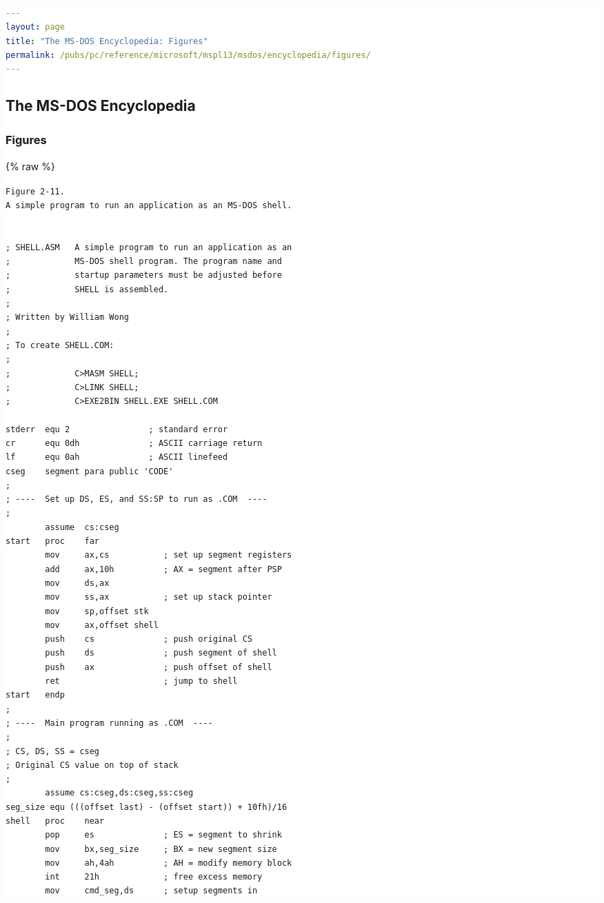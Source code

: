 ```yaml
---
layout: page
title: "The MS-DOS Encyclopedia: Figures"
permalink: /pubs/pc/reference/microsoft/mspl13/msdos/encyclopedia/figures/
---
```


The MS-DOS Encyclopedia
-----------------------

### Figures

{% raw %}

	Figure 2-11.
	A simple program to run an application as an MS-DOS shell.
	
	
	; SHELL.ASM   A simple program to run an application as an
	;             MS-DOS shell program. The program name and
	;             startup parameters must be adjusted before
	;             SHELL is assembled.
	;
	; Written by William Wong
	;
	; To create SHELL.COM:
	;
	;             C>MASM SHELL;
	;             C>LINK SHELL;
	;             C>EXE2BIN SHELL.EXE SHELL.COM
	
	stderr  equ 2                ; standard error
	cr      equ 0dh              ; ASCII carriage return
	lf      equ 0ah              ; ASCII linefeed
	cseg    segment para public 'CODE'
	;
	; ----  Set up DS, ES, and SS:SP to run as .COM  ----
	;
	        assume  cs:cseg
	start   proc    far
	        mov     ax,cs           ; set up segment registers
	        add     ax,10h          ; AX = segment after PSP
	        mov     ds,ax
	        mov     ss,ax           ; set up stack pointer
	        mov     sp,offset stk
	        mov     ax,offset shell
	        push    cs              ; push original CS
	        push    ds              ; push segment of shell
	        push    ax              ; push offset of shell
	        ret                     ; jump to shell
	start   endp
	;
	; ----  Main program running as .COM  ----
	;
	; CS, DS, SS = cseg
	; Original CS value on top of stack
	;
	        assume cs:cseg,ds:cseg,ss:cseg
	seg_size equ (((offset last) - (offset start)) + 10fh)/16
	shell   proc    near
	        pop     es              ; ES = segment to shrink
	        mov     bx,seg_size     ; BX = new segment size
	        mov     ah,4ah          ; AH = modify memory block
	        int     21h             ; free excess memory
	        mov     cmd_seg,ds      ; setup segments in